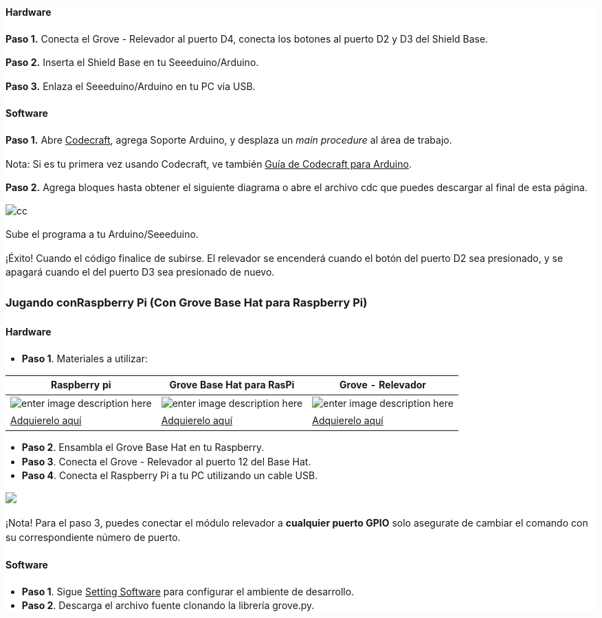 #### Hardware

**Paso 1.** Conecta el Grove - Relevador al puerto D4, conecta los botones al puerto D2 y D3 del Shield Base.

**Paso 2.** Inserta el Shield Base en tu Seeeduino/Arduino.

**Paso 3.** Enlaza el Seeeduino/Arduino en tu PC via USB.

#### Software

**Paso 1.** Abre [Codecraft](https://ide.chmakered.com/), agrega Soporte Arduino, y desplaza un <em>main procedure</em> al área de trabajo.

Nota:
Si es tu primera vez usando Codecraft, ve también [Guía de Codecraft para Arduino](http://wiki.seeedstudio.com/Guide_for_Codecraft_using_Arduino/).

**Paso 2.** Agrega bloques hasta obtener el siguiente diagrama o abre el archivo cdc que puedes descargar al final de esta página.

![cc](https://raw.githubusercontent.com/SeeedDocument/Grove-Relay/master/img/cc_Relay.png)

Sube el programa a tu Arduino/Seeeduino.

¡Éxito!
Cuando el código finalice de subirse. El relevador se encenderá cuando el botón del puerto D2 sea presionado, y se apagará cuando el del puerto D3 sea presionado de nuevo.

### Jugando conRaspberry Pi (Con Grove Base Hat para Raspberry Pi)

#### Hardware

- **Paso 1**. Materiales a utilizar:

| Raspberry pi                                                                                                   | Grove Base Hat para RasPi                                                                                                      | Grove - Relevador                                                                                          |
| -------------------------------------------------------------------------------------------------------------- | ------------------------------------------------------------------------------------------------------------------------------ | ---------------------------------------------------------------------------------------------------------- |
| ![enter image description here](https://github.com/SeeedDocument/wiki_english/raw/master/docs/images/rasp.jpg) | ![enter image description here](https://github.com/SeeedDocument/Grove_Base_Hat_for_Raspberry_Pi/raw/master/img/thumbnail.jpg) | ![enter image description here](https://github.com/SeeedDocument/Grove-Relay/raw/master/img/Thumbnail.jpg) |
| [Adquierelo aquí](https://www.seeedstudio.com/Raspberry-Pi-3-Model-B-p-2625.html)                              | [Adquierelo aquí](https://www.seeedstudio.com/Grove-Base-Hat-for-Raspberry-Pi-p-3186.html)                                     | [Adquierelo aquí](https://www.seeedstudio.com/Grove-Relay-p-769.html)                                      |

- **Paso 2**. Ensambla el Grove Base Hat en tu Raspberry.
- **Paso 3**. Conecta el Grove - Relevador al puerto 12 del Base Hat.
- **Paso 4**. Conecta el Raspberry Pi a tu PC utilizando un cable USB.

![](https://github.com/SeeedDocument/Grove-Relay/raw/master/img/Relay_Hat.jpg)

¡Nota!
Para el paso 3, puedes conectar el módulo relevador a **cualquier puerto GPIO** solo asegurate de cambiar el comando con su correspondiente número de puerto.

#### Software

- **Paso 1**. Sigue [Setting Software](http://wiki.seeedstudio.com/Grove_Base_Hat_for_Raspberry_Pi/#installation) para configurar el ambiente de desarrollo.
- **Paso 2**. Descarga el archivo fuente clonando la librería grove.py.
